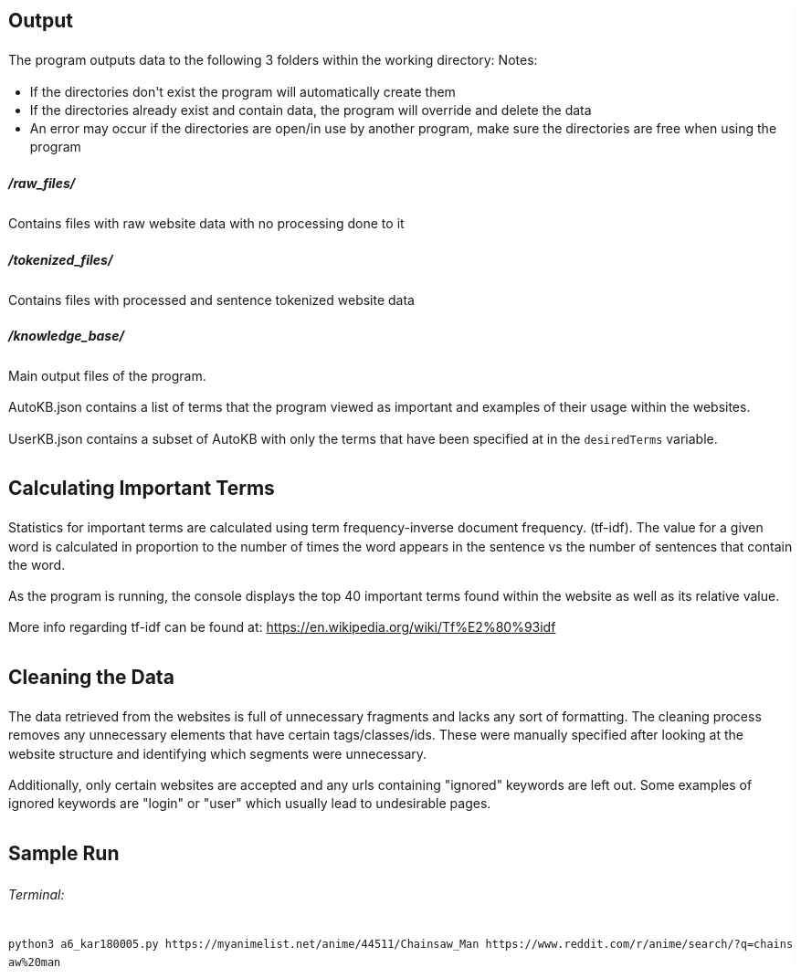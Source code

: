 ## Output

The program outputs data to the following 3 folders within the working directory:
Notes:
- If the directories don't exist the program will automatically create them
- If the directories already exist and contain data, the program will override and delete the data
- An error may occur if the directories are open/in use by another program, make sure the directories are free when using the program

##### /raw_files/

Contains files with raw website data with no processing done to it

##### /tokenized_files/

Contains files with processed and sentence tokenized website data

##### /knowledge_base/

Main output files of the program.

AutoKB.json contains a list of terms that the program viewed as important and examples of their usage within the websites. 

UserKB.json contains a subset of AutoKB with only the terms that have been specified at in the `desiredTerms` variable.

## Calculating Important Terms
Statistics for important terms are calculated using term frequency-inverse document frequency. (tf-idf). The value for a given word is calculated in proportion to the number of times the word appears in the sentence vs the number of sentences that contain the word. 

As the program is running, the console displays the top 40 important terms found within the website as well as its relative value.

More info regarding tf-idf can be found at: https://en.wikipedia.org/wiki/Tf%E2%80%93idf

## Cleaning the Data
The data retrieved from the websites is full of unnecessary fragments and lacks any sort of formatting. The cleaning process removes any unnecessary elements that have certain tags/classes/ids. These were manually specified after looking at the website structure and identifying which segments were unnecessary. 

Additionally, only certain websites are accepted and any urls containing "ignored" keywords are left out. Some examples of ignored keywords are "login" or "user" which usually lead to undesirable pages. 

## Sample Run
###### Terminal:
```
python3 a6_kar180005.py https://myanimelist.net/anime/44511/Chainsaw_Man https://www.reddit.com/r/anime/search/?q=chainsaw%20man
```
